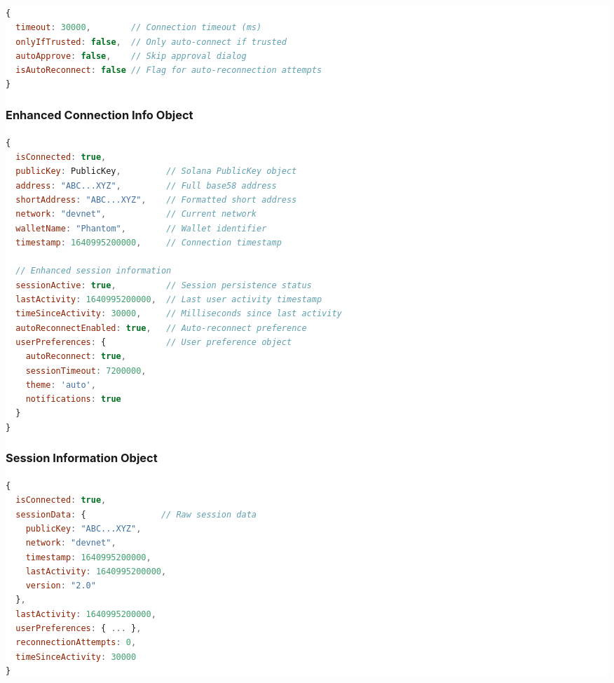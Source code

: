 ```javascript
{
  timeout: 30000,        // Connection timeout (ms)
  onlyIfTrusted: false,  // Only auto-connect if trusted
  autoApprove: false,    // Skip approval dialog
  isAutoReconnect: false // Flag for auto-reconnection attempts
}
```

### Enhanced Connection Info Object

```javascript
{
  isConnected: true,
  publicKey: PublicKey,         // Solana PublicKey object
  address: "ABC...XYZ",         // Full base58 address
  shortAddress: "ABC...XYZ",    // Formatted short address
  network: "devnet",            // Current network
  walletName: "Phantom",        // Wallet identifier
  timestamp: 1640995200000,     // Connection timestamp
  
  // Enhanced session information
  sessionActive: true,          // Session persistence status
  lastActivity: 1640995200000,  // Last user activity timestamp
  timeSinceActivity: 30000,     // Milliseconds since last activity
  autoReconnectEnabled: true,   // Auto-reconnect preference
  userPreferences: {            // User preference object
    autoReconnect: true,
    sessionTimeout: 7200000,
    theme: 'auto',
    notifications: true
  }
}
```

### Session Information Object

```javascript
{
  isConnected: true,
  sessionData: {               // Raw session data
    publicKey: "ABC...XYZ",
    network: "devnet",
    timestamp: 1640995200000,
    lastActivity: 1640995200000,
    version: "2.0"
  },
  lastActivity: 1640995200000,
  userPreferences: { ... },
  reconnectionAttempts: 0,
  timeSinceActivity: 30000
}
```
